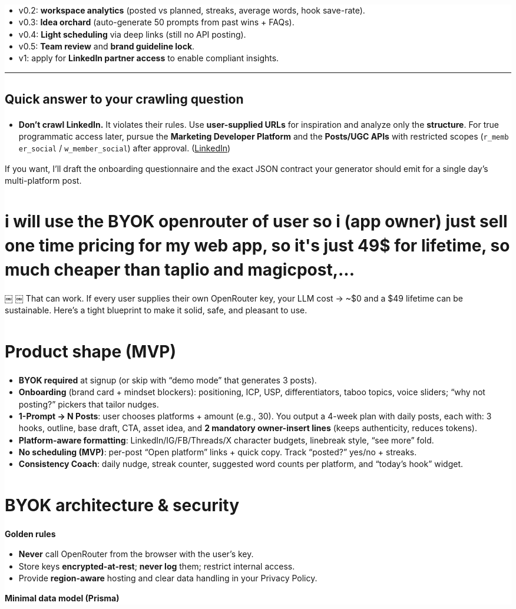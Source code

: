 * v0.2: **workspace analytics** (posted vs planned, streaks, average words, hook save-rate).
* v0.3: **Idea orchard** (auto-generate 50 prompts from past wins + FAQs).
* v0.4: **Light scheduling** via deep links (still no API posting).
* v0.5: **Team review** and **brand guideline lock**.
* v1: apply for **LinkedIn partner access** to enable compliant insights.

---

## Quick answer to your crawling question

* **Don’t crawl LinkedIn.** It violates their rules. Use **user-supplied URLs** for inspiration and analyze only the **structure**. For true programmatic access later, pursue the **Marketing Developer Platform** and the **Posts/UGC APIs** with restricted scopes (`r_member_social` / `w_member_social`) after approval. ([LinkedIn][5])

If you want, I’ll draft the onboarding questionnaire and the exact JSON contract your generator should emit for a single day’s multi-platform post.

[1]: https://www.linkedin.com/help/linkedin/answer/a528176?utm_source=chatgpt.com "Post and share updates | LinkedIn Help"
[2]: https://www.sendible.com/insights/instagram-character-limit?utm_source=chatgpt.com "Instagram Character Limit: Captions, Bios, Hashtags, and ..."
[3]: https://support.buffer.com/article/588-character-limits-for-each-social-network?utm_source=chatgpt.com "Character limits for each social network"
[4]: https://www.theverge.com/news/770391/meta-threads-text-dumps-attachments-10000-characters?utm_source=chatgpt.com "You can now attach 10,000 character blogs to your Threads posts"
[5]: https://www.linkedin.com/help/linkedin/answer/a1341387?utm_source=chatgpt.com "Prohibited software and extensions | LinkedIn Help"
[6]: https://learn.microsoft.com/en-us/linkedin/marketing/community-management/shares/posts-api?view=li-lms-2025-06&utm_source=chatgpt.com "Posts API - LinkedIn - Microsoft Learn"
[7]: https://learn.microsoft.com/en-us/linkedin/marketing/community-management/shares/posts-api?view=li-lms-2025-09&utm_source=chatgpt.com "Posts API - LinkedIn"
# i will use the BYOK openrouter of user so i (app owner) just sell one time pricing for my web app, so it's just 49$ for lifetime, so much cheaper than taplio and magicpost,...
￼
￼
That can work. If every user supplies their own OpenRouter key, your LLM cost → ~$0 and a $49 lifetime can be sustainable. Here’s a tight blueprint to make it solid, safe, and pleasant to use.

# Product shape (MVP)

* **BYOK required** at signup (or skip with “demo mode” that generates 3 posts).
* **Onboarding** (brand card + mindset blockers): positioning, ICP, USP, differentiators, taboo topics, voice sliders; “why not posting?” pickers that tailor nudges.
* **1-Prompt → N Posts**: user chooses platforms + amount (e.g., 30). You output a 4-week plan with daily posts, each with: 3 hooks, outline, base draft, CTA, asset idea, and **2 mandatory owner-insert lines** (keeps authenticity, reduces tokens).
* **Platform-aware formatting**: LinkedIn/IG/FB/Threads/X character budgets, linebreak style, “see more” fold.
* **No scheduling (MVP)**: per-post “Open platform” links + quick copy. Track “posted?” yes/no + streaks.
* **Consistency Coach**: daily nudge, streak counter, suggested word counts per platform, and “today’s hook” widget.

# BYOK architecture & security

**Golden rules**

* **Never** call OpenRouter from the browser with the user’s key.
* Store keys **encrypted-at-rest**; **never log** them; restrict internal access.
* Provide **region-aware** hosting and clear data handling in your Privacy Policy.

**Minimal data model (Prisma)**
